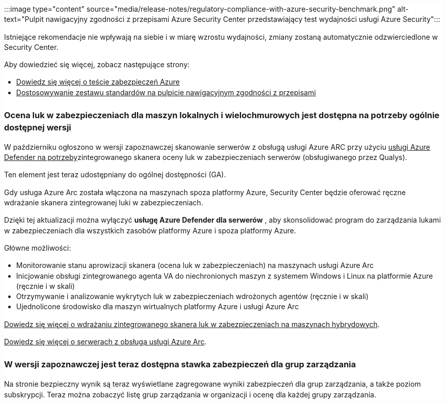 :::image type="content" source="media/release-notes/regulatory-compliance-with-azure-security-benchmark.png" alt-text="Pulpit nawigacyjny zgodności z przepisami Azure Security Center przedstawiający test wydajności usługi Azure Security":::

Istniejące rekomendacje nie wpływają na siebie i w miarę wzrostu wydajności, zmiany zostaną automatycznie odzwierciedlone w Security Center. 

Aby dowiedzieć się więcej, zobacz następujące strony:

- [Dowiedz się więcej o teście zabezpieczeń Azure](../security/benchmarks/introduction.md)
- [Dostosowywanie zestawu standardów na pulpicie nawigacyjnym zgodności z przepisami](update-regulatory-compliance-packages.md)

### <a name="vulnerability-assessment-for-on-premise-and-multi-cloud-machines-is-released-for-general-availability-ga"></a>Ocena luk w zabezpieczeniach dla maszyn lokalnych i wielochmurowych jest dostępna na potrzeby ogólnie dostępnej wersji

W październiku ogłoszono w wersji zapoznawczej skanowanie serwerów z obsługą usługi Azure ARC przy użyciu [usługi Azure Defender na potrzeby](defender-for-servers-introduction.md)zintegrowanego skanera oceny luk w zabezpieczeniach serwerów (obsługiwanego przez Qualys).

Ten element jest teraz udostępniany do ogólnej dostępności (GA).

Gdy usługa Azure Arc została włączona na maszynach spoza platformy Azure, Security Center będzie oferować ręczne wdrażanie skanera zintegrowanej luki w zabezpieczeniach.

Dzięki tej aktualizacji można wyłączyć **usługę Azure Defender dla serwerów** , aby skonsolidować program do zarządzania lukami w zabezpieczeniach dla wszystkich zasobów platformy Azure i spoza platformy Azure.

Główne możliwości:

- Monitorowanie stanu aprowizacji skanera (ocena luk w zabezpieczeniach) na maszynach usługi Azure Arc
- Inicjowanie obsługi zintegrowanego agenta VA do niechronionych maszyn z systemem Windows i Linux na platformie Azure (ręcznie i w skali)
- Otrzymywanie i analizowanie wykrytych luk w zabezpieczeniach wdrożonych agentów (ręcznie i w skali)
- Ujednolicone środowisko dla maszyn wirtualnych platformy Azure i usługi Azure Arc

[Dowiedz się więcej o wdrażaniu zintegrowanego skanera luk w zabezpieczeniach na maszynach hybrydowych](deploy-vulnerability-assessment-vm.md#deploy-the-integrated-scanner-to-your-azure-and-hybrid-machines).

[Dowiedz się więcej o serwerach z obsługą usługi Azure Arc](../azure-arc/servers/index.yml).


### <a name="secure-score-for-management-groups-is-now-available-in-preview"></a>W wersji zapoznawczej jest teraz dostępna stawka zabezpieczeń dla grup zarządzania

Na stronie bezpieczny wynik są teraz wyświetlane zagregowane wyniki zabezpieczeń dla grup zarządzania, a także poziom subskrypcji. Teraz można zobaczyć listę grup zarządzania w organizacji i ocenę dla każdej grupy zarządzania.

